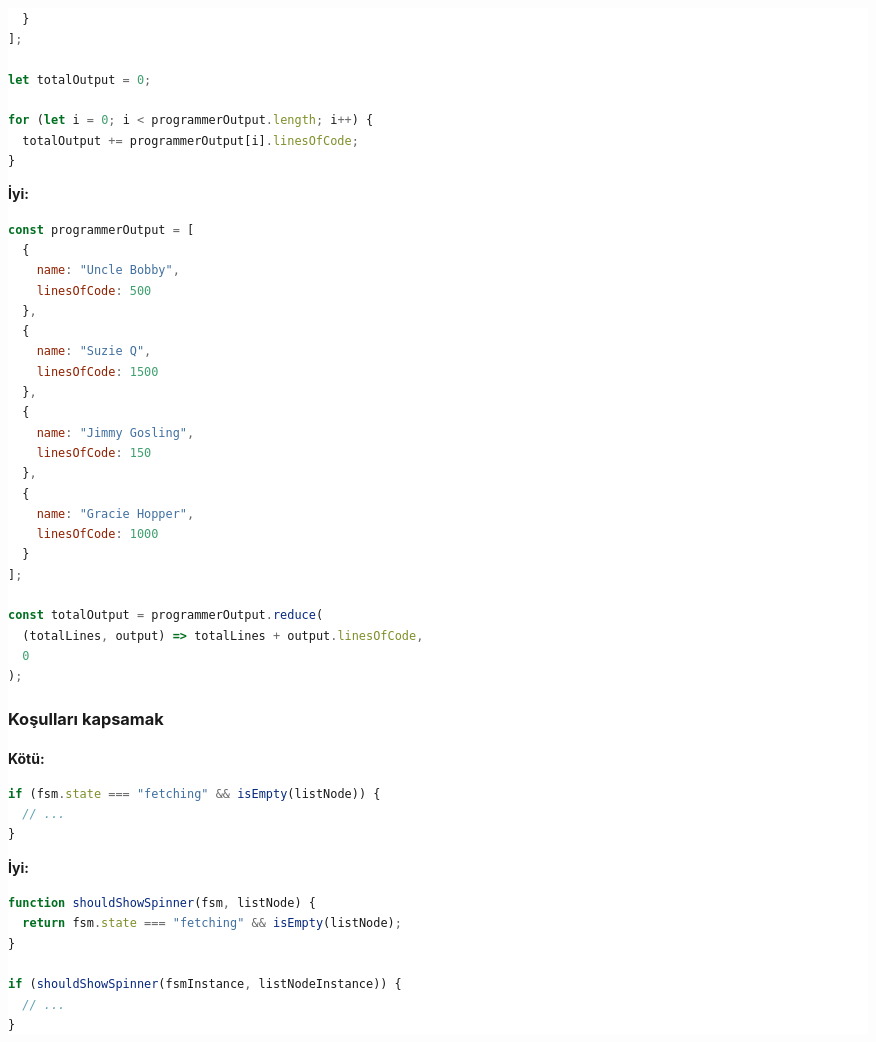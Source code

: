 ```javascript
  }
];

let totalOutput = 0;

for (let i = 0; i < programmerOutput.length; i++) {
  totalOutput += programmerOutput[i].linesOfCode;
}
```

**İyi:**

```javascript
const programmerOutput = [
  {
    name: "Uncle Bobby",
    linesOfCode: 500
  },
  {
    name: "Suzie Q",
    linesOfCode: 1500
  },
  {
    name: "Jimmy Gosling",
    linesOfCode: 150
  },
  {
    name: "Gracie Hopper",
    linesOfCode: 1000
  }
];

const totalOutput = programmerOutput.reduce(
  (totalLines, output) => totalLines + output.linesOfCode,
  0
);
```



### Koşulları kapsamak

**Kötü:**

```javascript
if (fsm.state === "fetching" && isEmpty(listNode)) {
  // ...
}
```

**İyi:**

```javascript
function shouldShowSpinner(fsm, listNode) {
  return fsm.state === "fetching" && isEmpty(listNode);
}

if (shouldShowSpinner(fsmInstance, listNodeInstance)) {
  // ...
}
```
